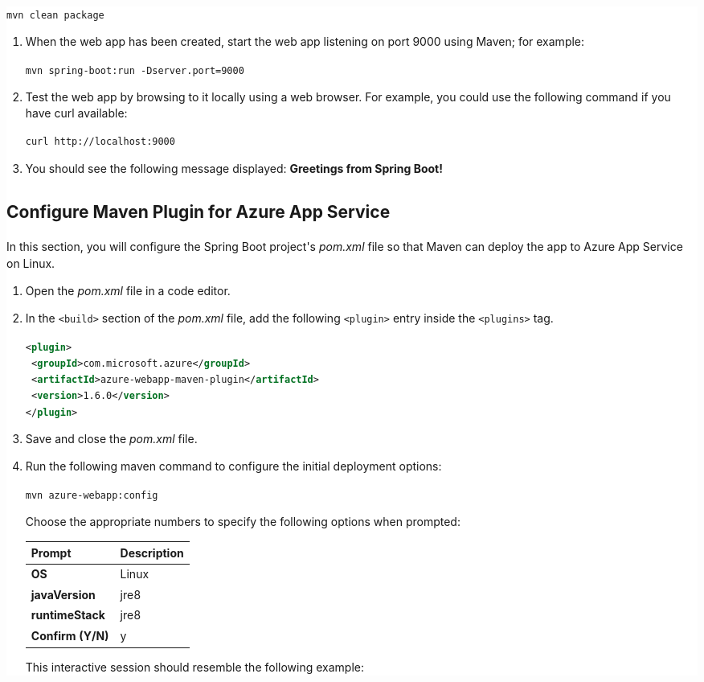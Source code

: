    ```shell
   mvn clean package 
   ```

1. When the web app has been created, start the web app listening on port 9000 using Maven; for example:

   ```shell
   mvn spring-boot:run -Dserver.port=9000
   ```

1. Test the web app by browsing to it locally using a web browser. For example, you could use the following command if you have curl available:

   ```shell
   curl http://localhost:9000
   ```

1. You should see the following message displayed: **Greetings from Spring Boot!**

## Configure Maven Plugin for Azure App Service

In this section, you will configure the Spring Boot project's *pom.xml* file so that Maven can deploy the app to Azure App Service on Linux.

1. Open the *pom.xml* file in a code editor.

1. In the `<build>` section of the *pom.xml* file, add the following `<plugin>` entry inside the `<plugins>` tag.

   ```xml
   <plugin>
    <groupId>com.microsoft.azure</groupId>
    <artifactId>azure-webapp-maven-plugin</artifactId>
    <version>1.6.0</version>
   </plugin>
   ```

1. Save and close the *pom.xml* file.

1. Run the following maven command to configure the initial deployment options:

   ```bash
   mvn azure-webapp:config
   ```

   Choose the appropriate numbers to specify the following options when prompted:

   | Prompt |Description |
   |---|---|
   | **OS** | Linux |
   | **javaVersion** | jre8 |
   | **runtimeStack** | jre8 |
   | **Confirm (Y/N)** | y |

   This interactive session should resemble the following example:
